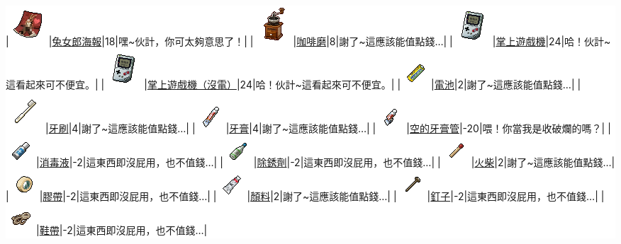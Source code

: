 |![img](images/item_pic_TNLHB.png)|[兔女郎海報](道具.md#兔女郎海報)|18|嘿\~伙計，你可太夠意思了！|
|![img](images/item_pic_KFM.png)|[咖啡磨](道具.md#咖啡磨)|8|謝了\~這應該能值點錢…|
|![img](images/item_pic_ZSYXJ.png)|[掌上遊戲機](道具.md#掌上遊戲機)|24|哈！伙計\~這看起來可不便宜。|
|![img](images/item_pic_ZSYXJ.png)|[掌上遊戲機（沒電）](道具.md#掌上遊戲機（沒電）)|24|哈！伙計\~這看起來可不便宜。|
|![img](images/item_pic_DC.png)|[電池](道具.md#電池)|2|謝了\~這應該能值點錢…|
|![img](images/item_pic_YS.png)|[牙刷](道具.md#牙刷)|4|謝了\~這應該能值點錢…|
|![img](images/item_pic_YG.png)|[牙膏](道具.md#牙膏)|4|謝了\~這應該能值點錢…|
|![img](images/item_pic_KDYGG.png)|[空的牙膏管](道具.md#空的牙膏管)|-20|喂！你當我是收破爛的嗎？|
|![img](images/item_pic_XDY.png)|[消毒液](道具.md#消毒液)|-2|這東西即沒屁用，也不值錢…|
|![img](images/item_pic_CXJ.png)|[除銹劑](道具.md#除銹劑)|-2|這東西即沒屁用，也不值錢…|
|![img](images/item_pic_HC.png)|[火柴](道具.md#火柴)|2|謝了\~這應該能值點錢…|
|![img](images/item_pic_JD.png)|[膠帶](道具.md#膠帶)|-2|這東西即沒屁用，也不值錢…|
|![img](images/item_pic_YL.png)|[顏料](道具.md#顏料)|2|謝了\~這應該能值點錢…|
|![img](images/item_pic_DZ.png)|[釘子](道具.md#釘子)|-2|這東西即沒屁用，也不值錢…|
|![img](images/item_pic_XD.png)|[鞋帶](道具.md#鞋帶)|-2|這東西即沒屁用，也不值錢…|